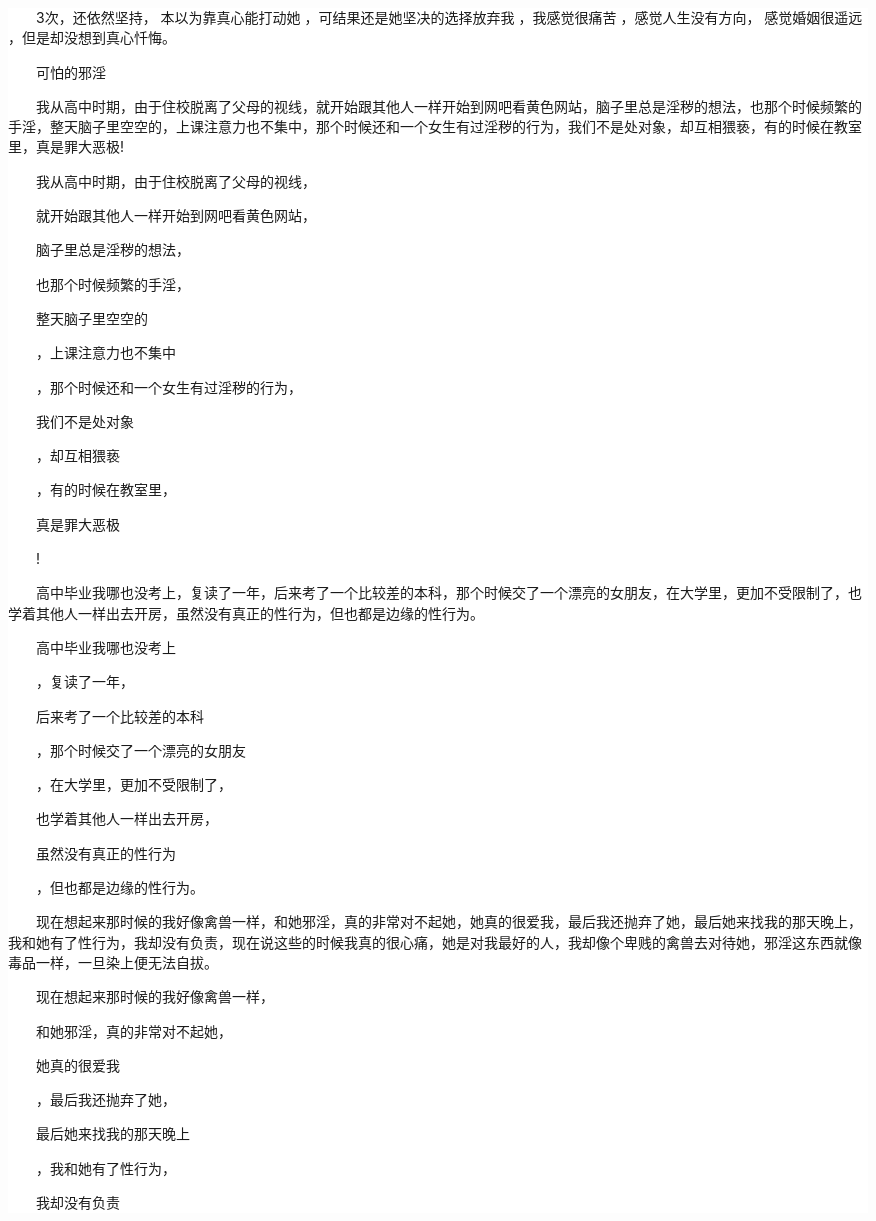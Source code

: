 　　3次，还依然坚持， 本以为靠真心能打动她 ，可结果还是她坚决的选择放弃我 ，我感觉很痛苦 ，感觉人生没有方向， 感觉婚姻很遥远 ，但是却没想到真心忏悔。

　　可怕的邪淫

　　我从高中时期，由于住校脱离了父母的视线，就开始跟其他人一样开始到网吧看黄色网站，脑子里总是淫秽的想法，也那个时候频繁的手淫，整天脑子里空空的，上课注意力也不集中，那个时候还和一个女生有过淫秽的行为，我们不是处对象，却互相猥亵，有的时候在教室里，真是罪大恶极!

　　我从高中时期，由于住校脱离了父母的视线，

　　就开始跟其他人一样开始到网吧看黄色网站，

　　脑子里总是淫秽的想法，

　　也那个时候频繁的手淫，

　　整天脑子里空空的

　　，上课注意力也不集中

　　，那个时候还和一个女生有过淫秽的行为，

　　我们不是处对象

　　，却互相猥亵

　　，有的时候在教室里，

　　真是罪大恶极

　　!

　　高中毕业我哪也没考上，复读了一年，后来考了一个比较差的本科，那个时候交了一个漂亮的女朋友，在大学里，更加不受限制了，也学着其他人一样出去开房，虽然没有真正的性行为，但也都是边缘的性行为。

　　高中毕业我哪也没考上

　　，复读了一年，

　　后来考了一个比较差的本科

　　，那个时候交了一个漂亮的女朋友

　　，在大学里，更加不受限制了，

　　也学着其他人一样出去开房，

　　虽然没有真正的性行为

　　，但也都是边缘的性行为。

　　现在想起来那时候的我好像禽兽一样，和她邪淫，真的非常对不起她，她真的很爱我，最后我还抛弃了她，最后她来找我的那天晚上，我和她有了性行为，我却没有负责，现在说这些的时候我真的很心痛，她是对我最好的人，我却像个卑贱的禽兽去对待她，邪淫这东西就像毒品一样，一旦染上便无法自拔。

　　现在想起来那时候的我好像禽兽一样，

　　和她邪淫，真的非常对不起她，

　　她真的很爱我

　　，最后我还抛弃了她，

　　最后她来找我的那天晚上

　　，我和她有了性行为，

　　我却没有负责
